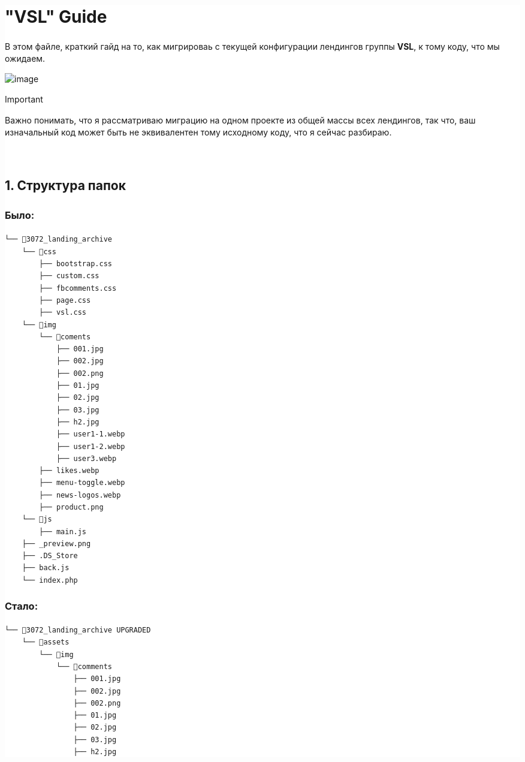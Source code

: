 # "VSL" Guide

В этом файле, краткий гайд на то, как мигрироваь с текущей конфигурации лендингов группы **VSL**, к тому коду, что мы ожидаем.


<img width="1624" height="1011" alt="image" src="https://github.com/user-attachments/assets/8a906627-6ebd-42a3-b8f5-e79ffc6acd52" />


> [!IMPORTANT]
> Важно понимать, что я рассматриваю миграцию на одном проекте из общей массы всех лендингов, так что, ваш изначальный код может быть не эквивалентен тому исходному коду, что я сейчас разбираю.


<br />

## 1. Структура папок
### Было:
```
└── 📁3072_landing_archive
    └── 📁css
        ├── bootstrap.css
        ├── custom.css
        ├── fbcomments.css
        ├── page.css
        ├── vsl.css
    └── 📁img
        └── 📁coments
            ├── 001.jpg
            ├── 002.jpg
            ├── 002.png
            ├── 01.jpg
            ├── 02.jpg
            ├── 03.jpg
            ├── h2.jpg
            ├── user1-1.webp
            ├── user1-2.webp
            ├── user3.webp
        ├── likes.webp
        ├── menu-toggle.webp
        ├── news-logos.webp
        ├── product.png
    └── 📁js
        ├── main.js
    ├── _preview.png
    ├── .DS_Store
    ├── back.js
    └── index.php
```

### Стало:
```
└── 📁3072_landing_archive UPGRADED
    └── 📁assets
        └── 📁img
            └── 📁comments
                ├── 001.jpg
                ├── 002.jpg
                ├── 002.png
                ├── 01.jpg
                ├── 02.jpg
                ├── 03.jpg
                ├── h2.jpg
```